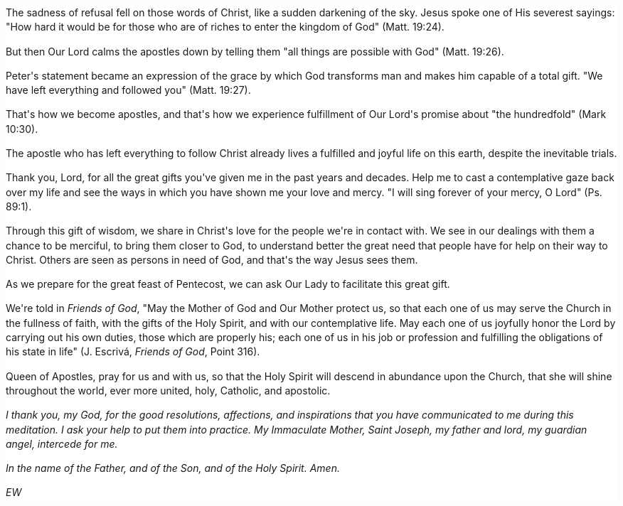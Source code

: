 The sadness of refusal fell on those words of Christ, like a sudden
darkening of the sky. Jesus spoke one of His severest sayings: "How hard
it would be for those who are of riches to enter the kingdom of God"
(Matt. 19:24).

But then Our Lord calms the apostles down by telling them "all things
are possible with God" (Matt. 19:26).

Peter\'s statement became an expression of the grace by which God
transforms man and makes him capable of a total gift. "We have left
everything and followed you" (Matt. 19:27).

That\'s how we become apostles, and that\'s how we experience
fulfillment of Our Lord\'s promise about "the hundredfold" (Mark 10:30).

The apostle who has left everything to follow Christ already lives a
fulfilled and joyful life on this earth, despite the inevitable trials.

Thank you, Lord, for all the great gifts you've given me in the past
years and decades. Help me to cast a contemplative gaze back over my
life and see the ways in which you have shown me your love and mercy. "I
will sing forever of your mercy, O Lord" (Ps. 89:1).

Through this gift of wisdom, we share in Christ's love for the people
we\'re in contact with. We see in our dealings with them a chance to be
merciful, to bring them closer to God, to understand better the great
need that people have for help on their way to Christ. Others are seen
as persons in need of God, and that\'s the way Jesus sees them.

As we prepare for the great feast of Pentecost, we can ask Our Lady to
facilitate this great gift.

We're told in *Friends of God*, "May the Mother of God and Our Mother
protect us, so that each one of us may serve the Church in the fullness
of faith, with the gifts of the Holy Spirit, and with our contemplative
life. May each one of us joyfully honor the Lord by carrying out his own
duties, those which are properly his; each one of us in his job or
profession and fulfilling the obligations of his state in life" (J.
Escrivá, *Friends of God*, Point 316).

Queen of Apostles, pray for us and with us, so that the Holy Spirit will
descend in abundance upon the Church, that she will shine throughout the
world, ever more united, holy, Catholic, and apostolic.

*I thank you, my God, for the good resolutions, affections, and
inspirations that you have communicated to me during this meditation. I
ask your help to put them into practice. My Immaculate Mother, Saint
Joseph, my father and lord, my guardian angel, intercede for me.*

*In the name of the Father, and of the Son, and of the Holy Spirit.
Amen.*

*EW*
